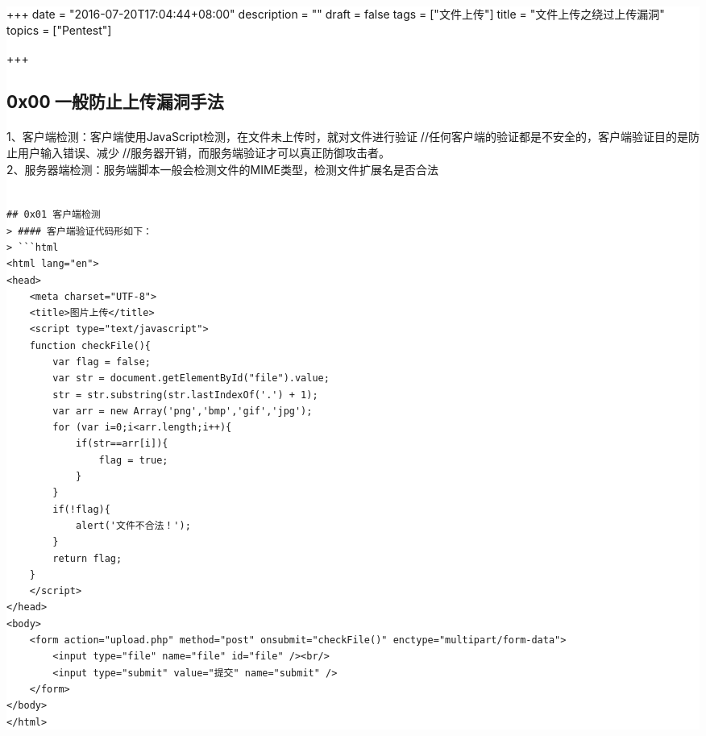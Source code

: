 +++
date = "2016-07-20T17:04:44+08:00"
description = ""
draft = false
tags = ["文件上传"]
title = "文件上传之绕过上传漏洞"
topics = ["Pentest"]

+++

## 0x00 一般防止上传漏洞手法
> ```
1、客户端检测：客户端使用JavaScript检测，在文件未上传时，就对文件进行验证
    //任何客户端的验证都是不安全的，客户端验证目的是防止用户输入错误、减少
    //服务器开销，而服务端验证才可以真正防御攻击者。  
2、服务器端检测：服务端脚本一般会检测文件的MIME类型，检测文件扩展名是否合法
```

## 0x01 客户端检测
> #### 客户端验证代码形如下：
> ```html
<html lang="en">
<head>
    <meta charset="UTF-8">
    <title>图片上传</title>
    <script type="text/javascript">
    function checkFile(){
        var flag = false;
        var str = document.getElementById("file").value;
        str = str.substring(str.lastIndexOf('.') + 1);
        var arr = new Array('png','bmp','gif','jpg');
        for (var i=0;i<arr.length;i++){
            if(str==arr[i]){
                flag = true;
            }
        }
        if(!flag){
            alert('文件不合法！');
        }
        return flag;
    }
    </script>
</head>
<body>
    <form action="upload.php" method="post" onsubmit="checkFile()" enctype="multipart/form-data">
        <input type="file" name="file" id="file" /><br/>
        <input type="submit" value="提交" name="submit" />
    </form>
</body>
</html>
```
